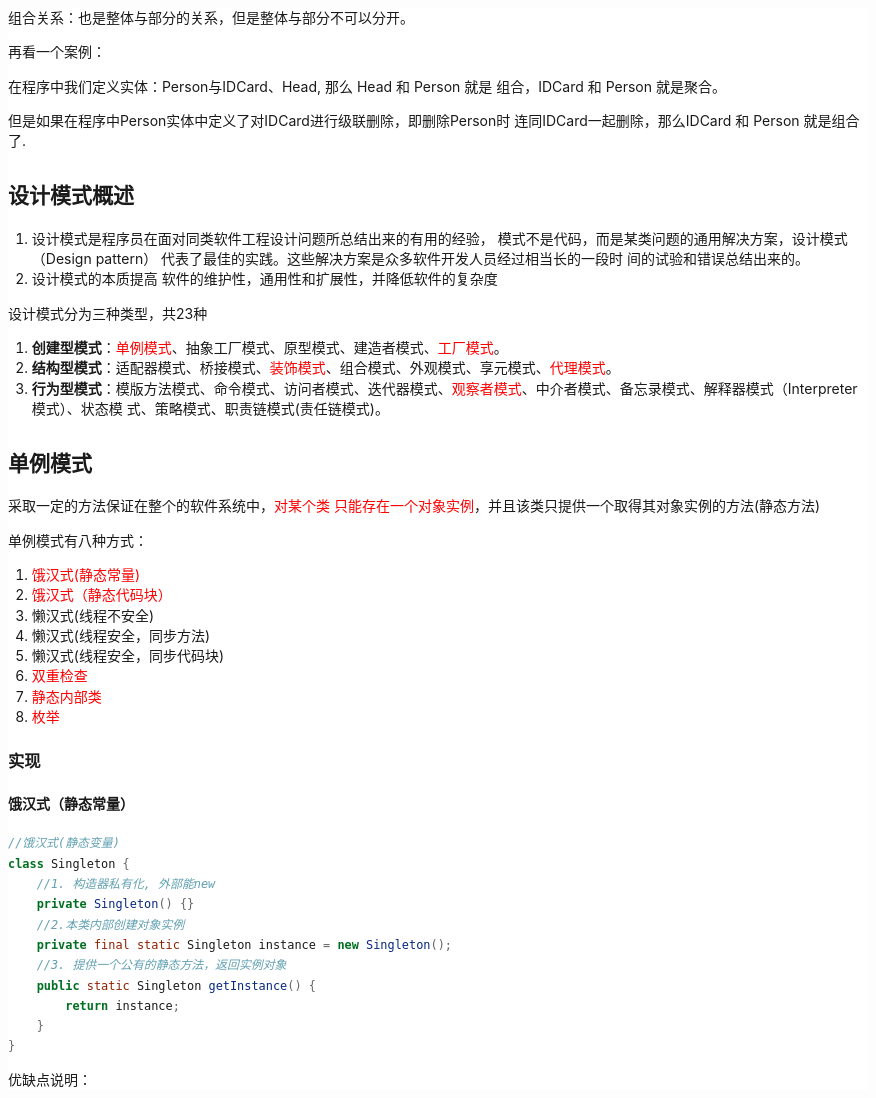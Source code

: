  组合关系：也是整体与部分的关系，但是整体与部分不可以分开。

 再看一个案例：

在程序中我们定义实体：Person与IDCard、Head, 那么 Head 和 Person 就是 组合，IDCard 和 Person 就是聚合。

但是如果在程序中Person实体中定义了对IDCard进行级联删除，即删除Person时 连同IDCard一起删除，那么IDCard 和 Person 就是组合了.

## 设计模式概述

1. 设计模式是程序员在面对同类软件工程设计问题所总结出来的有用的经验， 模式不是代码，而是某类问题的通用解决方案，设计模式（Design pattern） 代表了最佳的实践。这些解决方案是众多软件开发人员经过相当长的一段时 间的试验和错误总结出来的。
2. 设计模式的本质提高 软件的维护性，通用性和扩展性，并降低软件的复杂度

设计模式分为三种类型，共23种 

1. **创建型模式**：<font color='red'>单例模式</font>、抽象工厂模式、原型模式、建造者模式、<font color='red'>工厂模式</font>。
2. **结构型模式**：适配器模式、桥接模式、<font color='red'>装饰模式</font>、组合模式、外观模式、享元模式、<font color='red'>代理模式</font>。
3. **行为型模式**：模版方法模式、命令模式、访问者模式、迭代器模式、<font color='red'>观察者模式</font>、中介者模式、备忘录模式、解释器模式（Interpreter模式）、状态模 式、策略模式、职责链模式(责任链模式)。

## 单例模式

采取一定的方法保证在整个的软件系统中，<font color='red'>对某个类 只能存在一个对象实例</font>，并且该类只提供一个取得其对象实例的方法(静态方法)

单例模式有八种方式：

1. <font color='red'>饿汉式(静态常量) </font>
2. <font color='red'>饿汉式（静态代码块）</font>
3. 懒汉式(线程不安全)
4. 懒汉式(线程安全，同步方法)
5. 懒汉式(线程安全，同步代码块)
6. <font color='red'>双重检查 </font>
7. <font color='red'>静态内部类 </font>
8. <font color='red'>枚举</font>

### 实现

#### 饿汉式（静态常量）

```java
//饿汉式(静态变量)
class Singleton {
	//1. 构造器私有化, 外部能new
	private Singleton() {}
	//2.本类内部创建对象实例
	private final static Singleton instance = new Singleton();
	//3. 提供一个公有的静态方法，返回实例对象
	public static Singleton getInstance() {
		return instance;
	}
}
```

优缺点说明：
